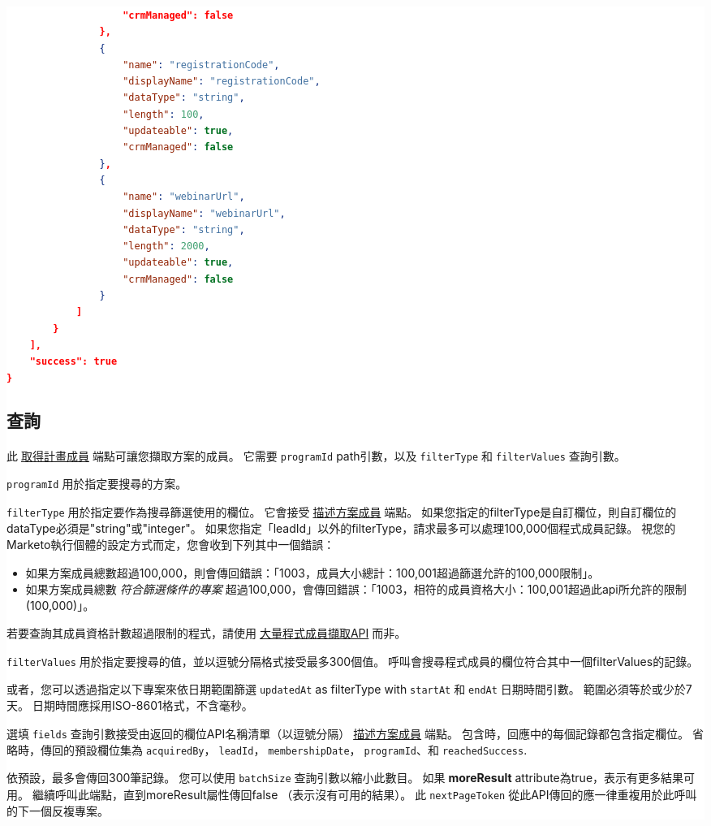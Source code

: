 ```json
                    "crmManaged": false
                },
                {
                    "name": "registrationCode",
                    "displayName": "registrationCode",
                    "dataType": "string",
                    "length": 100,
                    "updateable": true,
                    "crmManaged": false
                },
                {
                    "name": "webinarUrl",
                    "displayName": "webinarUrl",
                    "dataType": "string",
                    "length": 2000,
                    "updateable": true,
                    "crmManaged": false
                }
            ]
        }
    ],
    "success": true
}
```

## 查詢

此 [取得計畫成員](https://developer.adobe.com/marketo-apis/api/mapi/#tag/Program-Members/operation/getProgramMembersUsingGET) 端點可讓您擷取方案的成員。 它需要 `programId` path引數，以及 `filterType` 和 `filterValues` 查詢引數。

`programId` 用於指定要搜尋的方案。

`filterType` 用於指定要作為搜尋篩選使用的欄位。 它會接受 [描述方案成員](https://developer.adobe.com/marketo-apis/api/mapi/#tag/Program-Members/operation/describeProgramMemberUsingGET2) 端點。 如果您指定的filterType是自訂欄位，則自訂欄位的dataType必須是&quot;string&quot;或&quot;integer&quot;。 如果您指定「leadId」以外的filterType，請求最多可以處理100,000個程式成員記錄。 視您的Marketo執行個體的設定方式而定，您會收到下列其中一個錯誤：

- 如果方案成員總數超過100,000，則會傳回錯誤：「1003，成員大小總計：100,001超過篩選允許的100,000限制」。
- 如果方案成員總數 _符合篩選條件的專案_ 超過100,000，會傳回錯誤：「1003，相符的成員資格大小：100,001超過此api所允許的限制(100,000)」。

若要查詢其成員資格計數超過限制的程式，請使用 [大量程式成員擷取API](bulk-program-member-extract.md) 而非。

`filterValues` 用於指定要搜尋的值，並以逗號分隔格式接受最多300個值。 呼叫會搜尋程式成員的欄位符合其中一個filterValues的記錄。

或者，您可以透過指定以下專案來依日期範圍篩選 `updatedAt` as filterType with `startAt` 和 `endAt` 日期時間引數。 範圍必須等於或少於7天。 日期時間應採用ISO-8601格式，不含毫秒。

選填 `fields` 查詢引數接受由返回的欄位API名稱清單（以逗號分隔） [描述方案成員](https://developer.adobe.com/marketo-apis/api/mapi/#tag/Program-Members/operation/describeProgramMemberUsingGET2) 端點。 包含時，回應中的每個記錄都包含指定欄位。 省略時，傳回的預設欄位集為 `acquiredBy`， `leadId`， `membershipDate`， `programId`、和 `reachedSuccess`.

依預設，最多會傳回300筆記錄。 您可以使用 `batchSize` 查詢引數以縮小此數目。 如果 **moreResult** attribute為true，表示有更多結果可用。 繼續呼叫此端點，直到moreResult屬性傳回false （表示沒有可用的結果）。 此 `nextPageToken` 從此API傳回的應一律重複用於此呼叫的下一個反複專案。
